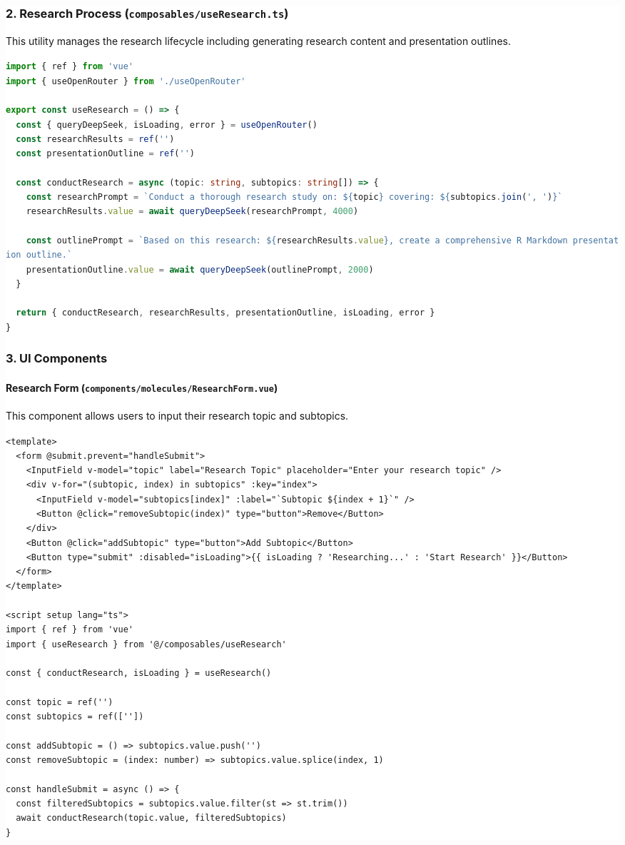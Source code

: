 ### 2. Research Process (`composables/useResearch.ts`)

This utility manages the research lifecycle including generating research content and presentation outlines.

```typescript
import { ref } from 'vue'
import { useOpenRouter } from './useOpenRouter'

export const useResearch = () => {
  const { queryDeepSeek, isLoading, error } = useOpenRouter()
  const researchResults = ref('')
  const presentationOutline = ref('')

  const conductResearch = async (topic: string, subtopics: string[]) => {
    const researchPrompt = `Conduct a thorough research study on: ${topic} covering: ${subtopics.join(', ')}`
    researchResults.value = await queryDeepSeek(researchPrompt, 4000)

    const outlinePrompt = `Based on this research: ${researchResults.value}, create a comprehensive R Markdown presentation outline.`
    presentationOutline.value = await queryDeepSeek(outlinePrompt, 2000)
  }

  return { conductResearch, researchResults, presentationOutline, isLoading, error }
}
```

### 3. UI Components

#### Research Form (`components/molecules/ResearchForm.vue`)

This component allows users to input their research topic and subtopics.

```vue
<template>
  <form @submit.prevent="handleSubmit">
    <InputField v-model="topic" label="Research Topic" placeholder="Enter your research topic" />
    <div v-for="(subtopic, index) in subtopics" :key="index">
      <InputField v-model="subtopics[index]" :label="`Subtopic ${index + 1}`" />
      <Button @click="removeSubtopic(index)" type="button">Remove</Button>
    </div>
    <Button @click="addSubtopic" type="button">Add Subtopic</Button>
    <Button type="submit" :disabled="isLoading">{{ isLoading ? 'Researching...' : 'Start Research' }}</Button>
  </form>
</template>

<script setup lang="ts">
import { ref } from 'vue'
import { useResearch } from '@/composables/useResearch'

const { conductResearch, isLoading } = useResearch()

const topic = ref('')
const subtopics = ref([''])

const addSubtopic = () => subtopics.value.push('')
const removeSubtopic = (index: number) => subtopics.value.splice(index, 1)

const handleSubmit = async () => {
  const filteredSubtopics = subtopics.value.filter(st => st.trim())
  await conductResearch(topic.value, filteredSubtopics)
}
```